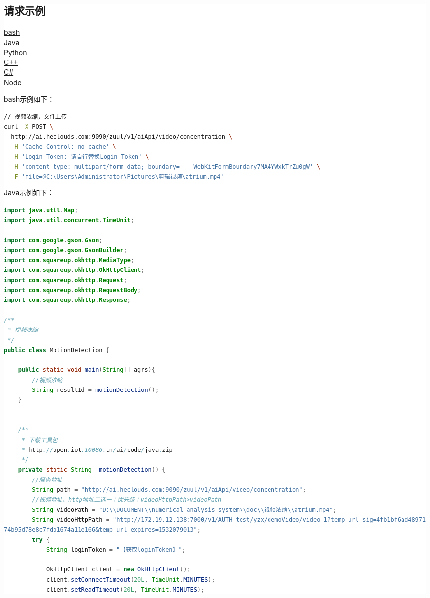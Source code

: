 ## 请求示例
[bash](#bash)	
[Java](#Java)			
[Python](#Python) 			
[C++](#C++)			
[C#](#C#)		
[Node](#Node)		

<span id="bash">
bash示例如下：

```bash
// 视频浓缩，文件上传
curl -X POST \
  http://ai.heclouds.com:9090/zuul/v1/aiApi/video/concentration \
  -H 'Cache-Control: no-cache' \
  -H 'Login-Token: 请自行替换Login-Token' \
  -H 'content-type: multipart/form-data; boundary=----WebKitFormBoundary7MA4YWxkTrZu0gW' \
  -F 'file=@C:\Users\Administrator\Pictures\剪辑视频\atrium.mp4'
```
<span id="Java">
Java示例如下：

```java
import java.util.Map;
import java.util.concurrent.TimeUnit;

import com.google.gson.Gson;
import com.google.gson.GsonBuilder;
import com.squareup.okhttp.MediaType;
import com.squareup.okhttp.OkHttpClient;
import com.squareup.okhttp.Request;
import com.squareup.okhttp.RequestBody;
import com.squareup.okhttp.Response;

/**
 * 视频浓缩
 */
public class MotionDetection {

    public static void main(String[] agrs){
        //视频浓缩
        String resultId = motionDetection();
    }


    /**
     * 下载工具包
     * http://open.iot.10086.cn/ai/code/java.zip
     */
    private static String  motionDetection() {
        //服务地址
        String path = "http://ai.heclouds.com:9090/zuul/v1/aiApi/video/concentration";
        //视频地址、http地址二选一：优先级：videoHttpPath>videoPath
        String videoPath = "D:\\DOCUMENT\\numerical-analysis-system\\doc\\视频浓缩\\atrium.mp4";
        String videoHttpPath = "http://172.19.12.138:7000/v1/AUTH_test/yzx/demoVideo/video-1?temp_url_sig=4fb1bf6ad4897174b95d78e8c7fdb1674a11e166&temp_url_expires=1532079013";
        try {
            String loginToken = "【获取loginToken】";

            OkHttpClient client = new OkHttpClient();
            client.setConnectTimeout(20L, TimeUnit.MINUTES);
            client.setReadTimeout(20L, TimeUnit.MINUTES);
```
